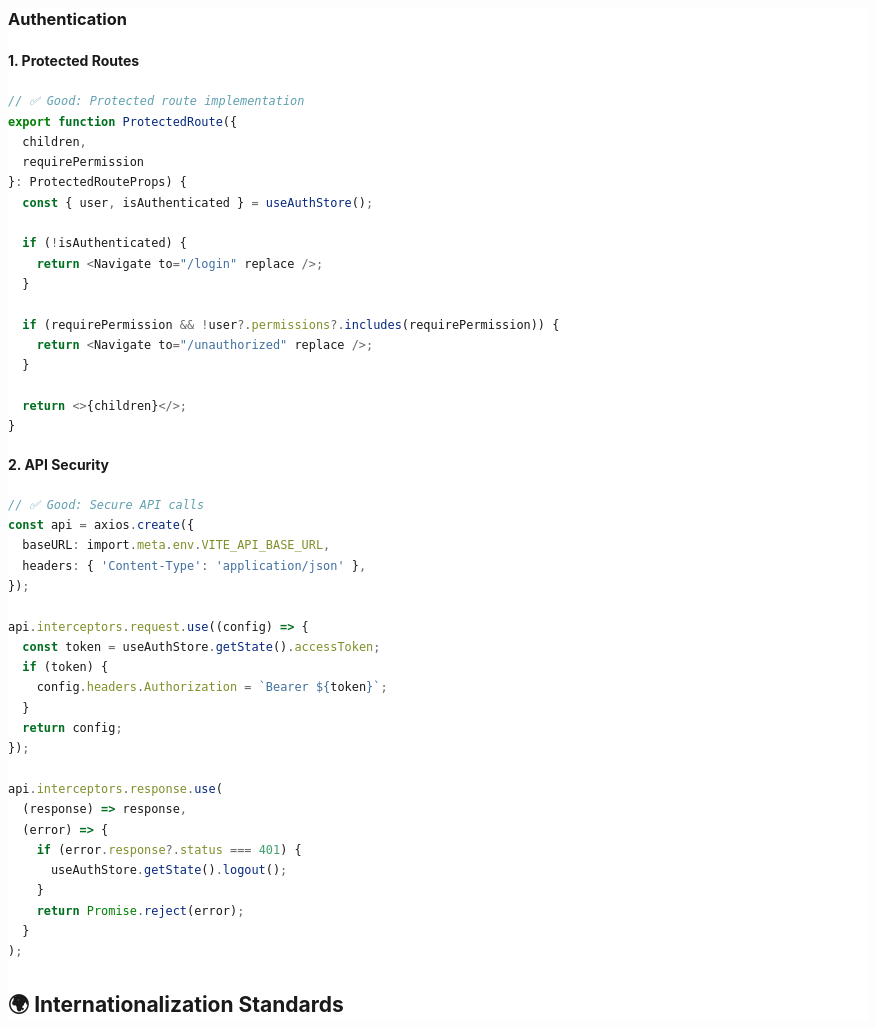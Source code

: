 ### Authentication

#### 1. Protected Routes
```typescript
// ✅ Good: Protected route implementation
export function ProtectedRoute({ 
  children, 
  requirePermission 
}: ProtectedRouteProps) {
  const { user, isAuthenticated } = useAuthStore();
  
  if (!isAuthenticated) {
    return <Navigate to="/login" replace />;
  }
  
  if (requirePermission && !user?.permissions?.includes(requirePermission)) {
    return <Navigate to="/unauthorized" replace />;
  }
  
  return <>{children}</>;
}
```

#### 2. API Security
```typescript
// ✅ Good: Secure API calls
const api = axios.create({
  baseURL: import.meta.env.VITE_API_BASE_URL,
  headers: { 'Content-Type': 'application/json' },
});

api.interceptors.request.use((config) => {
  const token = useAuthStore.getState().accessToken;
  if (token) {
    config.headers.Authorization = `Bearer ${token}`;
  }
  return config;
});

api.interceptors.response.use(
  (response) => response,
  (error) => {
    if (error.response?.status === 401) {
      useAuthStore.getState().logout();
    }
    return Promise.reject(error);
  }
);
```

## 🌍 Internationalization Standards
